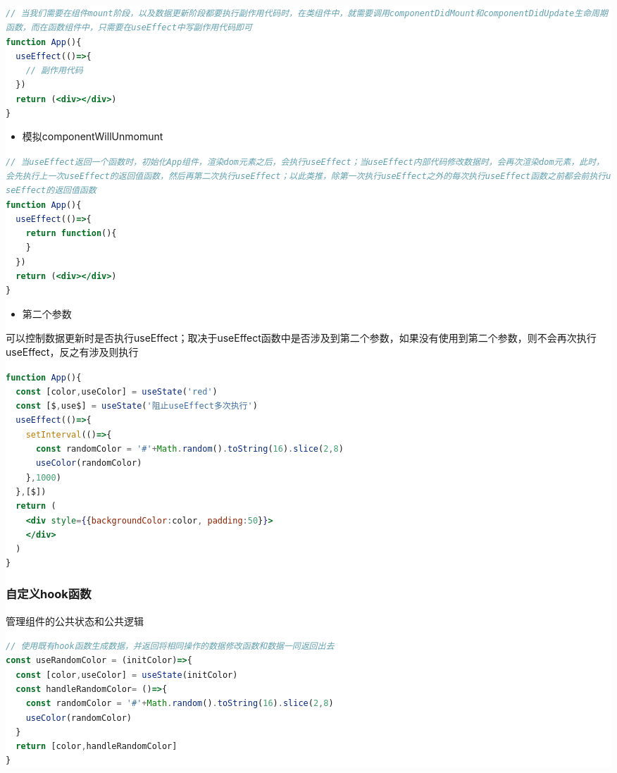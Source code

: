 
```jsx
// 当我们需要在组件mount阶段，以及数据更新阶段都要执行副作用代码时，在类组件中，就需要调用componentDidMount和componentDidUpdate生命周期函数，而在函数组件中，只需要在useEffect中写副作用代码即可
function App(){
  useEffect(()=>{
    // 副作用代码
  })
  return (<div></div>)
}
```

* 模拟componentWillUnmomunt

```jsx
// 当useEffect返回一个函数时，初始化App组件，渲染dom元素之后，会执行useEffect；当useEffect内部代码修改数据时，会再次渲染dom元素，此时，会先执行上一次useEffect的返回值函数，然后再第二次执行useEffect；以此类推，除第一次执行useEffect之外的每次执行useEffect函数之前都会前执行useEffect的返回值函数
function App(){
  useEffect(()=>{
    return function(){
    }
  })
  return (<div></div>)
}
```

* 第二个参数

可以控制数据更新时是否执行useEffect；取决于useEffect函数中是否涉及到第二个参数，如果没有使用到第二个参数，则不会再次执行useEffect，反之有涉及则执行

```jsx
function App(){
  const [color,useColor] = useState('red')
  const [$,use$] = useState('阻止useEffect多次执行')
  useEffect(()=>{
    setInterval(()=>{
      const randomColor = '#'+Math.random().toString(16).slice(2,8)
      useColor(randomColor)
    },1000)
  },[$])
  return (
    <div style={{backgroundColor:color, padding:50}}>
    </div>
  )
}
```


### 自定义hook函数
管理组件的公共状态和公共逻辑


```jsx
// 使用既有hook函数生成数据，并返回将相同操作的数据修改函数和数据一同返回出去
const useRandomColor = (initColor)=>{
  const [color,useColor] = useState(initColor)
  const handleRandomColor= ()=>{
    const randomColor = '#'+Math.random().toString(16).slice(2,8)
    useColor(randomColor)
  }
  return [color,handleRandomColor]
}
```
